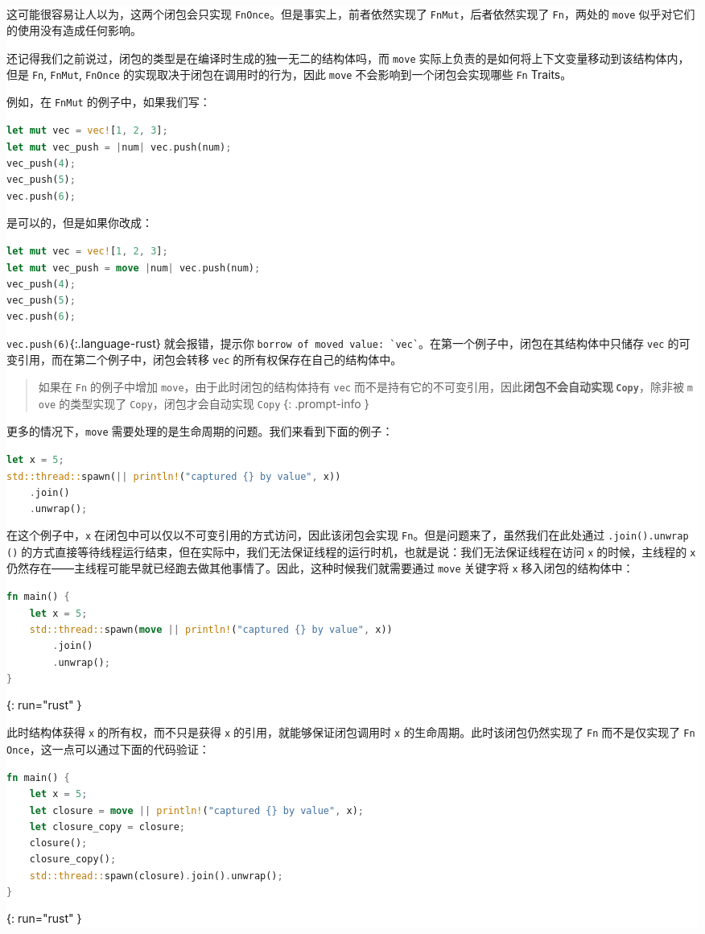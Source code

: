 这可能很容易让人以为，这两个闭包会只实现 `FnOnce`。但是事实上，前者依然实现了 `FnMut`，后者依然实现了 `Fn`，两处的 `move` 似乎对它们的使用没有造成任何影响。

还记得我们之前说过，闭包的类型是在编译时生成的独一无二的结构体吗，而 `move` 实际上负责的是如何将上下文变量移动到该结构体内，但是 `Fn`, `FnMut`, `FnOnce` 的实现取决于闭包在调用时的行为，因此 `move` 不会影响到一个闭包会实现哪些 `Fn` Traits。

例如，在 `FnMut` 的例子中，如果我们写：

```rust
let mut vec = vec![1, 2, 3];
let mut vec_push = |num| vec.push(num);
vec_push(4);
vec_push(5);
vec.push(6);
```

是可以的，但是如果你改成：

```rust
let mut vec = vec![1, 2, 3];
let mut vec_push = move |num| vec.push(num);
vec_push(4);
vec_push(5);
vec.push(6);
```

`vec.push(6)`{:.language-rust} 就会报错，提示你 `` borrow of moved value: `vec` ``。在第一个例子中，闭包在其结构体中只储存 `vec` 的可变引用，而在第二个例子中，闭包会转移 `vec` 的所有权保存在自己的结构体中。

> 如果在 `Fn` 的例子中增加 `move`，由于此时闭包的结构体持有 `vec` 而不是持有它的不可变引用，因此**闭包不会自动实现 `Copy`**，除非被 `move` 的类型实现了 `Copy`，闭包才会自动实现 `Copy`
{: .prompt-info }

更多的情况下，`move` 需要处理的是生命周期的问题。我们来看到下面的例子：

```rust
let x = 5;
std::thread::spawn(|| println!("captured {} by value", x))
    .join()
    .unwrap();
```

在这个例子中，`x` 在闭包中可以仅以不可变引用的方式访问，因此该闭包会实现 `Fn`。但是问题来了，虽然我们在此处通过 `.join().unwrap()` 的方式直接等待线程运行结束，但在实际中，我们无法保证线程的运行时机，也就是说：我们无法保证线程在访问 `x` 的时候，主线程的 `x` 仍然存在——主线程可能早就已经跑去做其他事情了。因此，这种时候我们就需要通过 `move` 关键字将 `x` 移入闭包的结构体中：

```rust
fn main() {
    let x = 5;
    std::thread::spawn(move || println!("captured {} by value", x))
        .join()
        .unwrap();
}
```
{: run="rust" }

此时结构体获得 `x` 的所有权，而不只是获得 `x` 的引用，就能够保证闭包调用时 `x` 的生命周期。此时该闭包仍然实现了 `Fn` 而不是仅实现了 `FnOnce`，这一点可以通过下面的代码验证：

```rust
fn main() {
    let x = 5;
    let closure = move || println!("captured {} by value", x);
    let closure_copy = closure;
    closure();
    closure_copy();
    std::thread::spawn(closure).join().unwrap();
}
```
{: run="rust" }
